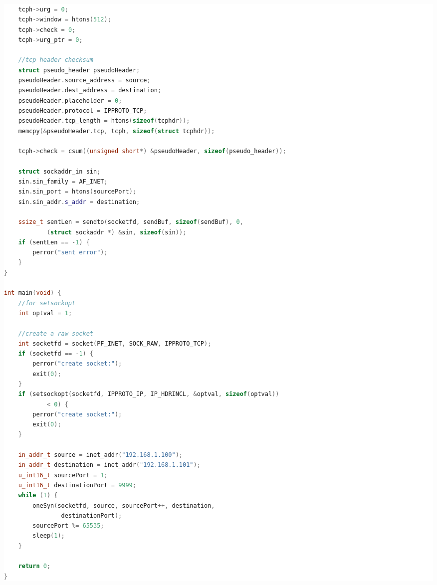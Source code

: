 ```cpp
	tcph->urg = 0;
	tcph->window = htons(512);
	tcph->check = 0;
	tcph->urg_ptr = 0;
 
	//tcp header checksum
	struct pseudo_header pseudoHeader;
	pseudoHeader.source_address = source;
	pseudoHeader.dest_address = destination;
	pseudoHeader.placeholder = 0;
	pseudoHeader.protocol = IPPROTO_TCP;
	pseudoHeader.tcp_length = htons(sizeof(tcphdr));
	memcpy(&pseudoHeader.tcp, tcph, sizeof(struct tcphdr));
 
	tcph->check = csum((unsigned short*) &pseudoHeader, sizeof(pseudo_header));
 
	struct sockaddr_in sin;
	sin.sin_family = AF_INET;
	sin.sin_port = htons(sourcePort);
	sin.sin_addr.s_addr = destination;
 
	ssize_t sentLen = sendto(socketfd, sendBuf, sizeof(sendBuf), 0,
			(struct sockaddr *) &sin, sizeof(sin));
	if (sentLen == -1) {
		perror("sent error");
	}
}
 
int main(void) {
	//for setsockopt
	int optval = 1;
 
	//create a raw socket
	int socketfd = socket(PF_INET, SOCK_RAW, IPPROTO_TCP);
	if (socketfd == -1) {
		perror("create socket:");
		exit(0);
	}
	if (setsockopt(socketfd, IPPROTO_IP, IP_HDRINCL, &optval, sizeof(optval))
			< 0) {
		perror("create socket:");
		exit(0);
	}
 
	in_addr_t source = inet_addr("192.168.1.100");
	in_addr_t destination = inet_addr("192.168.1.101");
	u_int16_t sourcePort = 1;
	u_int16_t destinationPort = 9999;
	while (1) {
		oneSyn(socketfd, source, sourcePort++, destination,
				destinationPort);
		sourcePort %= 65535;
		sleep(1);
	}
 
	return 0;
}
```
